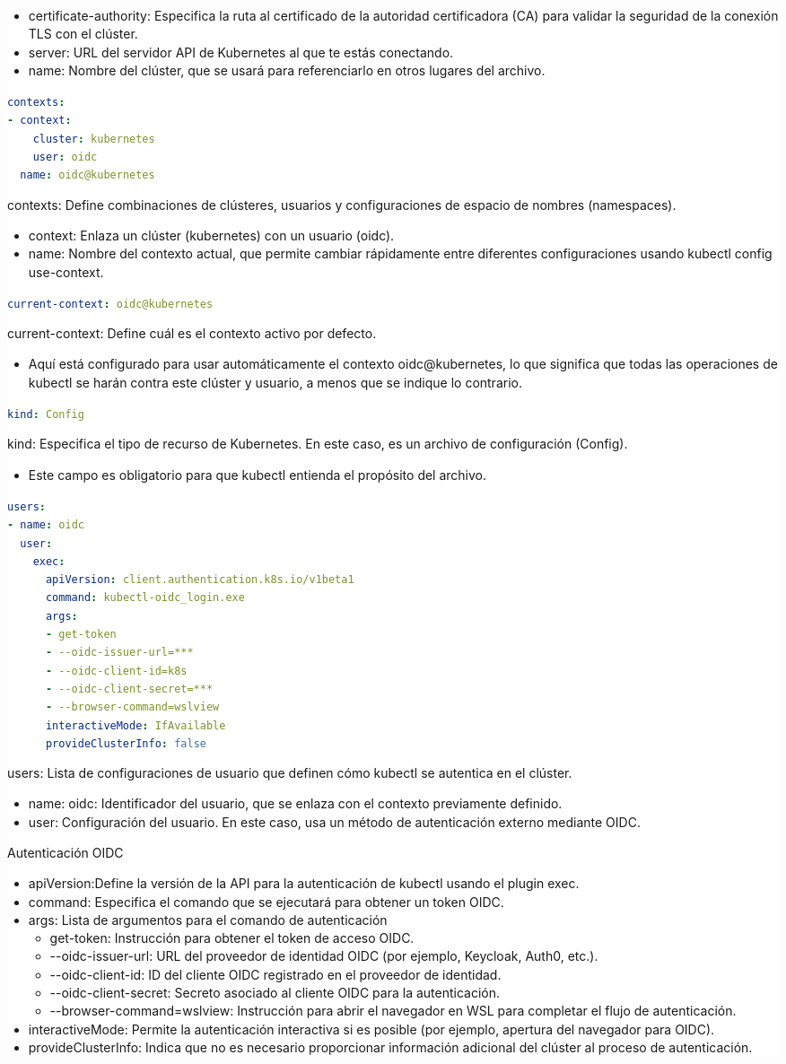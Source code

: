 - certificate-authority: Especifica la ruta al certificado de la autoridad certificadora (CA) para validar la seguridad de la conexión TLS con el clúster.
- server: URL del servidor API de Kubernetes al que te estás conectando.
- name: Nombre del clúster, que se usará para referenciarlo en otros lugares del archivo.
```yaml
contexts:
- context:
    cluster: kubernetes
    user: oidc
  name: oidc@kubernetes
```
contexts: Define combinaciones de clústeres, usuarios y configuraciones de espacio de nombres (namespaces).
- context: Enlaza un clúster (kubernetes) con un usuario (oidc).
- name: Nombre del contexto actual, que permite cambiar rápidamente entre diferentes configuraciones usando kubectl config use-context.
```yaml
current-context: oidc@kubernetes
```
current-context: Define cuál es el contexto activo por defecto.
- Aquí está configurado para usar automáticamente el contexto oidc@kubernetes, lo que significa que todas las operaciones de kubectl se harán contra este clúster y usuario, a menos que se indique lo contrario.
```yaml
kind: Config
```
kind: Especifica el tipo de recurso de Kubernetes. En este caso, es un archivo de configuración (Config).
- Este campo es obligatorio para que kubectl entienda el propósito del archivo.
```yaml
users:
- name: oidc
  user:
    exec:
      apiVersion: client.authentication.k8s.io/v1beta1
      command: kubectl-oidc_login.exe
      args:
      - get-token
      - --oidc-issuer-url=***
      - --oidc-client-id=k8s
      - --oidc-client-secret=***
      - --browser-command=wslview
      interactiveMode: IfAvailable
      provideClusterInfo: false
```
users: Lista de configuraciones de usuario que definen cómo kubectl se autentica en el clúster.
- name: oidc: Identificador del usuario, que se enlaza con el contexto previamente definido.
- user: Configuración del usuario. En este caso, usa un método de autenticación externo mediante OIDC.

Autenticación OIDC
- apiVersion:Define la versión de la API para la autenticación de kubectl usando el plugin exec.
- command: Especifica el comando que se ejecutará para obtener un token OIDC.
- args: Lista de argumentos para el comando de autenticación
    - get-token: Instrucción para obtener el token de acceso OIDC.
    - --oidc-issuer-url: URL del proveedor de identidad OIDC (por ejemplo, Keycloak, Auth0, etc.).
    - --oidc-client-id: ID del cliente OIDC registrado en el proveedor de identidad.
    - --oidc-client-secret: Secreto asociado al cliente OIDC para la autenticación.
    - --browser-command=wslview: Instrucción para abrir el navegador en WSL para completar el flujo de autenticación.
- interactiveMode: Permite la autenticación interactiva si es posible (por ejemplo, apertura del navegador para OIDC).
- provideClusterInfo: Indica que no es necesario proporcionar información adicional del clúster al proceso de autenticación.
